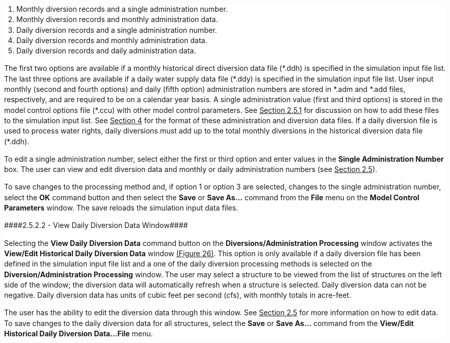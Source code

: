 1. Monthly diversion records and a single administration number.
2. Monthly diversion records and monthly administration data.
3. Daily diversion records and a single administration number.
4. Daily diversion records and monthly administration data.
5. Daily diversion records and daily administration data. 

The first two options are available if a monthly historical direct diversion data file (\*.ddh) is specified in the
simulation input file list. The last three options are available if a daily water supply data file (\*.ddy) is
specified in the simulation input file list. User input monthly (second and fourth options) and daily (fifth
option) administration numbers are stored in \*.adm and \*.add files, respectively, and are required to be on a
calendar year basis. A single administration value (first and third options) is stored in the model control
options file (\*.ccu) with other model control parameters. See [Section 2.5.1](#251-input-file-list) for discussion on how to add
these files to the simulation input list. See [Section 4](../InputDescription/41.md) for the format of these administration and diversion data
files. If a daily diversion file is used to process water rights, daily diversions must add up to the total
monthly diversions in the historical diversion data file (\*.ddh). 

To edit a single administration number, select either the first or third option and enter values in the __Single
Administration Number__ box. The user can view and edit diversion data and monthly or daily
administration numbers (see [Section 2.5](../GUI/25.md)). 

To save changes to the processing method and, if option 1 or option 3 are selected, changes to the single
administration number, select the __OK__ command button and then select the __Save__ or __Save As…__ command
from the __File__ menu on the __Model Control Parameters__ window. The save reloads the simulation input data
files. 

####2.5.2.2 - View Daily Diversion Data Window####

Selecting the __View Daily Diversion Data__ command button on the __Diversions/Administration Processing__
window activates the __View/Edit Historical Daily Diversion Data__ window [(Figure 26)](#figure26). This option is only
available if a daily diversion file has been defined in the simulation input file list and a one of the daily
diversion processing methods is selected on the __Diversion/Administration Processing__ window. The user
may select a structure to be viewed from the list of structures on the left side of the window; the diversion
data will automatically refresh when a structure is selected. Daily diversion data can not be negative. Daily
diversion data has units of cubic feet per second (cfs), with monthly totals in acre-feet. 

The user has the ability to edit the diversion data through this window. See [Section 2.5](../GUI/25.md) for more
information on how to edit data. To save changes to the daily diversion data for all structures, select the
__Save__ or __Save As…__ command from the __View/Edit Historical Daily Diversion Data…File__ menu. 
